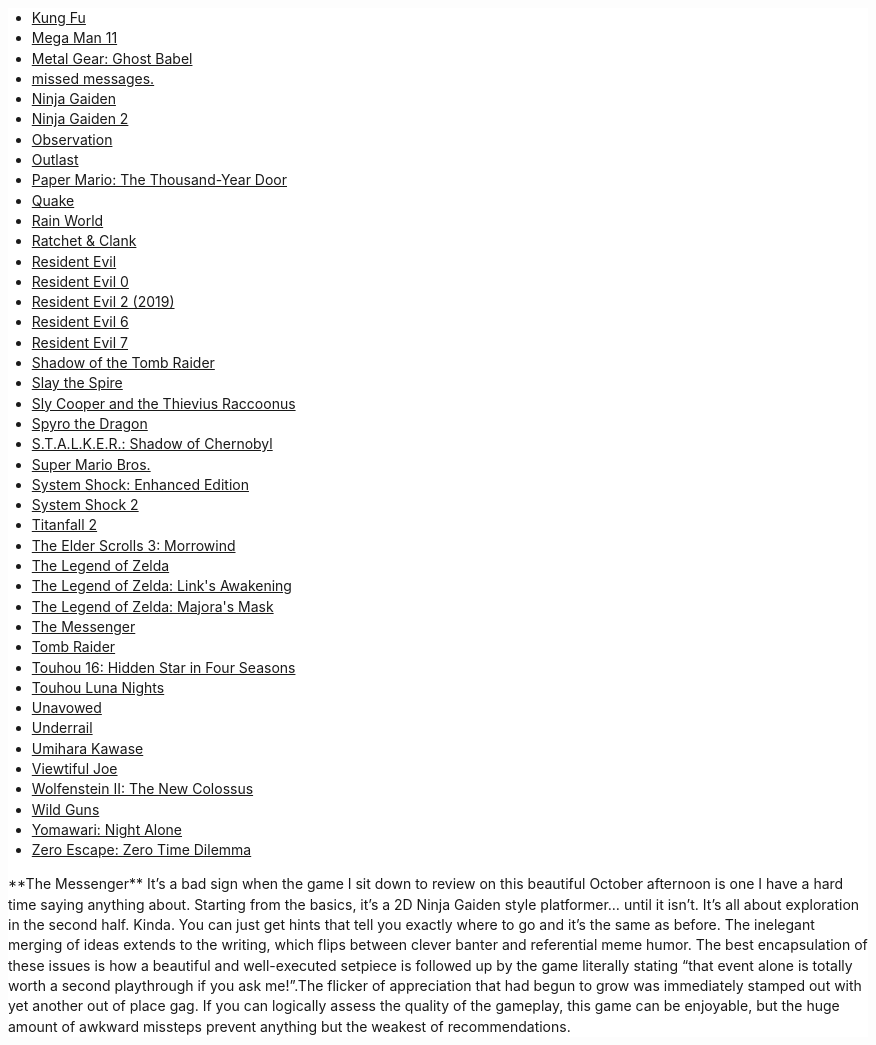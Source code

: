 * <a href="http://birb.uk/uni-2019.html#kungfu">Kung Fu</a>
* <a href="http://birb.uk/uni-2019.html#mm11">Mega Man 11</a>
* <a href="http://birb.uk/uni-2019.html#ghostbabel">Metal Gear: Ghost Babel</a>
* <a href="http://birb.uk/uni-2019.html#mm">missed messages.</a>
* <a href="http://birb.uk/uni-2019.html#ninjagaiden">Ninja Gaiden</a>
* <a href="http://birb.uk/uni-2019.html#ninjagaiden2">Ninja Gaiden 2</a>
* <a href="http://birb.uk/uni-2019.html#observation">Observation</a>
* <a href="http://birb.uk/uni-2019.html#outlast">Outlast</a>
* <a href="http://birb.uk/uni-2019.html#ttyd">Paper Mario: The Thousand-Year Door</a>
* <a href="http://birb.uk/uni-2019.html#quake">Quake</a>
* <a href="http://birb.uk/uni-2019.html#rainworld">Rain World</a>
* <a href="http://birb.uk/uni-2019.html#ratchetandclank">Ratchet & Clank</a>
* <a href="http://birb.uk/uni-2019.html#re">Resident Evil</a>
* <a href="http://birb.uk/uni-2019.html#re0">Resident Evil 0</a>
* <a href="http://birb.uk/uni-2019.html#re2">Resident Evil 2 (2019)</a>
* <a href="http://birb.uk/uni-2019.html#re6">Resident Evil 6</a>
* <a href="http://birb.uk/uni-2019.html#re7">Resident Evil 7</a>
* <a href="http://birb.uk/uni-2019.html#shadowofthetombraider">Shadow of the Tomb Raider</a>
* <a href="http://birb.uk/uni-2019.html#slaythespire">Slay the Spire</a>
* <a href="http://birb.uk/uni-2019.html#slycooper">Sly Cooper and the Thievius Raccoonus</a>
* <a href="http://birb.uk/uni-2019.html#spyro">Spyro the Dragon</a>
* <a href="http://birb.uk/uni-2019.html#stalker">S.T.A.L.K.E.R.: Shadow of Chernobyl</a>
* <a href="http://birb.uk/uni-2019.html#smb">Super Mario Bros.</a>
* <a href="http://birb.uk/uni-2019.html#systemshock">System Shock: Enhanced Edition</a>
* <a href="http://birb.uk/uni-2019.html#systemshock2">System Shock 2</a>
* <a href="http://birb.uk/uni-2019.html#titanfall2">Titanfall 2</a>
* <a href="http://birb.uk/uni-2019.html#morrowind">The Elder Scrolls 3: Morrowind</a>
* <a href="http://birb.uk/uni-2019.html#zelda">The Legend of Zelda</a>
* <a href="http://birb.uk/uni-2019.html#linksawakening">The Legend of Zelda: Link's Awakening</a>
* <a href="http://birb.uk/uni-2019.html#majora">The Legend of Zelda: Majora's Mask</a>
* <a href="http://birb.uk/uni-2019.html#messenger">The Messenger</a>
* <a href="http://birb.uk/uni-2019.html#tombraider">Tomb Raider</a>
* <a href="http://birb.uk/uni-2019.html#2hu16">Touhou 16: Hidden Star in Four Seasons</a>
* <a href="http://birb.uk/uni-2019.html#lunanights">Touhou Luna Nights</a>
* <a href="http://birb.uk/uni-2019.html#unavowed">Unavowed</a>
* <a href="http://birb.uk/uni-2019.html#underrail">Underrail</a>
* <a href="http://birb.uk/uni-2019.html#umiharakawase">Umihara Kawase</a>
* <a href="http://birb.uk/uni-2019.html#viewtifuljoe">Viewtiful Joe</a>
* <a href="http://birb.uk/uni-2019.html#wolf2">Wolfenstein II: The New Colossus</a>
* <a href="http://birb.uk/uni-2019.html#wildguns">Wild Guns</a>
* <a href="http://birb.uk/uni-2019.html#yomawari">Yomawari: Night Alone</a>
* <a href="http://birb.uk/uni-2019.html#shit">Zero Escape: Zero Time Dilemma</a>

<p id="messenger"></p>**The Messenger**
It’s a bad sign when the game I sit down to review on this beautiful October afternoon is one I have a hard time saying anything about. Starting from the basics, it’s a 2D Ninja Gaiden style platformer… until it isn’t. It’s all about exploration in the second half. Kinda. You can just get hints that tell you exactly where to go and it’s the same as before. The inelegant merging of ideas extends to the writing, which flips between clever banter and referential meme humor. The best encapsulation of these issues is how a beautiful and well-executed setpiece is followed up by the game literally stating “that event alone is totally worth a second playthrough if you ask me!”.The flicker of appreciation that had begun to grow was immediately stamped out with yet another out of place gag. If you can logically assess the quality of the gameplay, this game can be enjoyable, but the huge amount of awkward missteps prevent anything but the weakest of recommendations.
